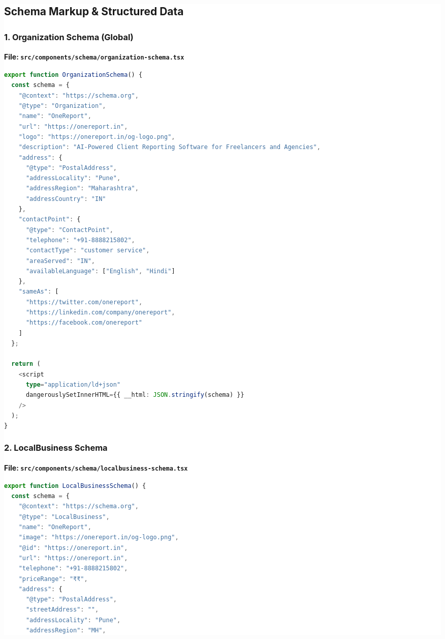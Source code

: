 
## Schema Markup & Structured Data

### 1. Organization Schema (Global)

**File: `src/components/schema/organization-schema.tsx`**

```typescript
export function OrganizationSchema() {
  const schema = {
    "@context": "https://schema.org",
    "@type": "Organization",
    "name": "OneReport",
    "url": "https://onereport.in",
    "logo": "https://onereport.in/og-logo.png",
    "description": "AI-Powered Client Reporting Software for Freelancers and Agencies",
    "address": {
      "@type": "PostalAddress",
      "addressLocality": "Pune",
      "addressRegion": "Maharashtra",
      "addressCountry": "IN"
    },
    "contactPoint": {
      "@type": "ContactPoint",
      "telephone": "+91-8888215802",
      "contactType": "customer service",
      "areaServed": "IN",
      "availableLanguage": ["English", "Hindi"]
    },
    "sameAs": [
      "https://twitter.com/onereport",
      "https://linkedin.com/company/onereport",
      "https://facebook.com/onereport"
    ]
  };

  return (
    <script
      type="application/ld+json"
      dangerouslySetInnerHTML={{ __html: JSON.stringify(schema) }}
    />
  );
}
```

### 2. LocalBusiness Schema

**File: `src/components/schema/localbusiness-schema.tsx`**

```typescript
export function LocalBusinessSchema() {
  const schema = {
    "@context": "https://schema.org",
    "@type": "LocalBusiness",
    "name": "OneReport",
    "image": "https://onereport.in/og-logo.png",
    "@id": "https://onereport.in",
    "url": "https://onereport.in",
    "telephone": "+91-8888215802",
    "priceRange": "₹₹",
    "address": {
      "@type": "PostalAddress",
      "streetAddress": "",
      "addressLocality": "Pune",
      "addressRegion": "MH",
```